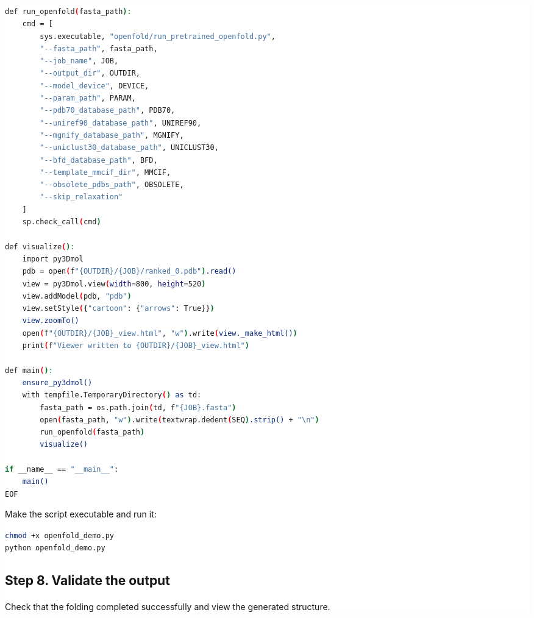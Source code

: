 ```bash
def run_openfold(fasta_path):
    cmd = [
        sys.executable, "openfold/run_pretrained_openfold.py",
        "--fasta_path", fasta_path,
        "--job_name", JOB,
        "--output_dir", OUTDIR,
        "--model_device", DEVICE,
        "--param_path", PARAM,
        "--pdb70_database_path", PDB70,
        "--uniref90_database_path", UNIREF90,
        "--mgnify_database_path", MGNIFY,
        "--uniclust30_database_path", UNICLUST30,
        "--bfd_database_path", BFD,
        "--template_mmcif_dir", MMCIF,
        "--obsolete_pdbs_path", OBSOLETE,
        "--skip_relaxation"
    ]
    sp.check_call(cmd)

def visualize():
    import py3Dmol
    pdb = open(f"{OUTDIR}/{JOB}/ranked_0.pdb").read()
    view = py3Dmol.view(width=800, height=520)
    view.addModel(pdb, "pdb")
    view.setStyle({"cartoon": {"arrows": True}})
    view.zoomTo()
    open(f"{OUTDIR}/{JOB}_view.html", "w").write(view._make_html())
    print(f"Viewer written to {OUTDIR}/{JOB}_view.html")

def main():
    ensure_py3dmol()
    with tempfile.TemporaryDirectory() as td:
        fasta_path = os.path.join(td, f"{JOB}.fasta")
        open(fasta_path, "w").write(textwrap.dedent(SEQ).strip() + "\n")
        run_openfold(fasta_path)
        visualize()

if __name__ == "__main__":
    main()
EOF
```

Make the script executable and run it:

```bash
chmod +x openfold_demo.py
python openfold_demo.py
```

## Step 8. Validate the output

Check that the folding completed successfully and view the generated structure.
